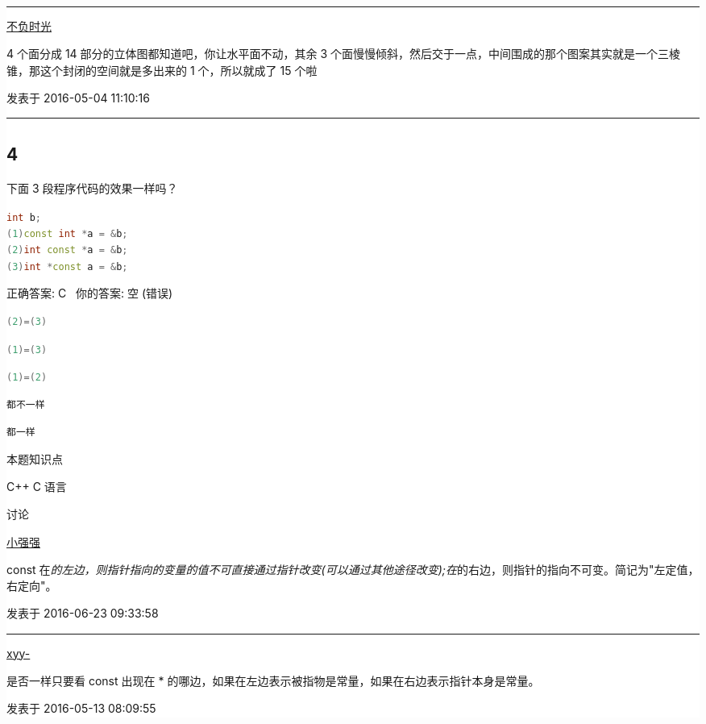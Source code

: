 * * *

[不负时光](https://www.nowcoder.com/profile/317111)

4 个面分成 14 部分的立体图都知道吧，你让水平面不动，其余 3 个面慢慢倾斜，然后交于一点，中间围成的那个图案其实就是一个三棱锥，那这个封闭的空间就是多出来的 1 个，所以就成了 15 个啦

发表于 2016-05-04 11:10:16

* * *

## 4

下面 3 段程序代码的效果一样吗？

```cpp
int b;
(1)const int *a = &b;
(2)int const *a = &b;
(3)int *const a = &b;
```

正确答案: C   你的答案: 空 (错误)

```cpp
(2)=(3)
```

```cpp
(1)=(3)
```

```cpp
(1)=(2)
```

```cpp
都不一样
```

```cpp
都一样
```

本题知识点

C++ C 语言

讨论

[小强强](https://www.nowcoder.com/profile/279887)

const 在*的左边，则指针指向的变量的值不可直接通过指针改变(可以通过其他途径改变);在*的右边，则指针的指向不可变。简记为"左定值，右定向"。

发表于 2016-06-23 09:33:58

* * *

[xyy-](https://www.nowcoder.com/profile/164651)

是否一样只要看 const 出现在 * 的哪边，如果在左边表示被指物是常量，如果在右边表示指针本身是常量。

发表于 2016-05-13 08:09:55
